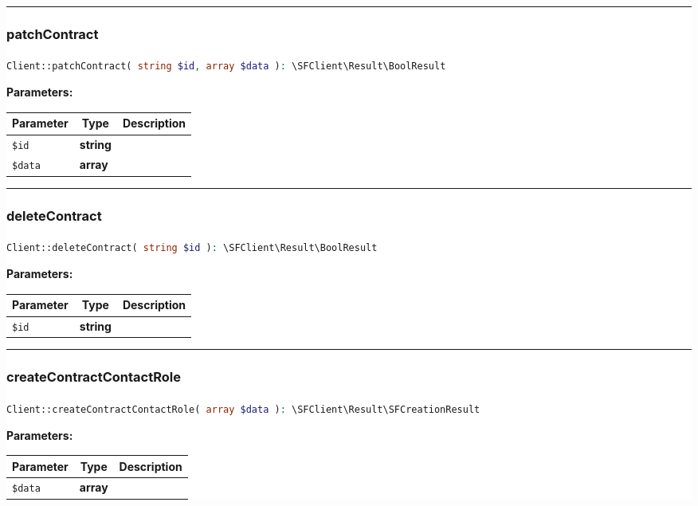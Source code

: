 


---

### patchContract



```php
Client::patchContract( string $id, array $data ): \SFClient\Result\BoolResult
```




**Parameters:**

| Parameter | Type | Description |
|-----------|------|-------------|
| `$id` | **string** |  |
| `$data` | **array** |  |




---

### deleteContract



```php
Client::deleteContract( string $id ): \SFClient\Result\BoolResult
```




**Parameters:**

| Parameter | Type | Description |
|-----------|------|-------------|
| `$id` | **string** |  |




---

### createContractContactRole



```php
Client::createContractContactRole( array $data ): \SFClient\Result\SFCreationResult
```




**Parameters:**

| Parameter | Type | Description |
|-----------|------|-------------|
| `$data` | **array** |  |
